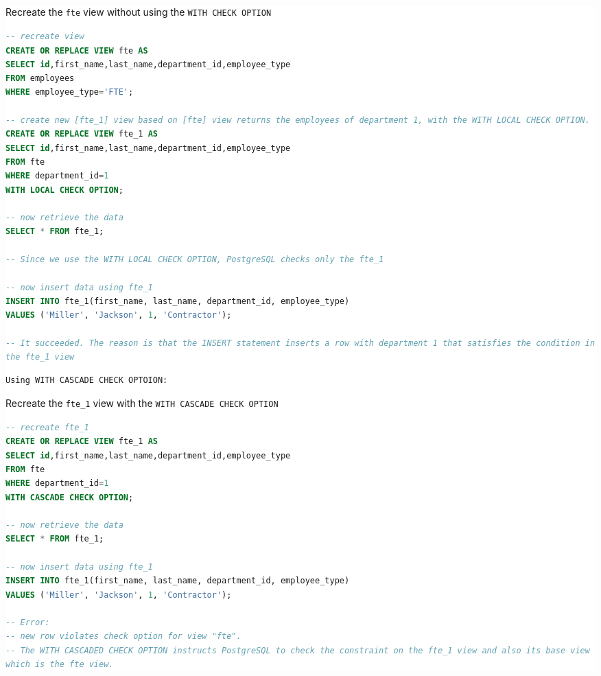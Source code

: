 Recreate the `fte` view without using the `WITH CHECK OPTION`

```sql
-- recreate view
CREATE OR REPLACE VIEW fte AS
SELECT id,first_name,last_name,department_id,employee_type
FROM employees
WHERE employee_type='FTE';

-- create new [fte_1] view based on [fte] view returns the employees of department 1, with the WITH LOCAL CHECK OPTION.
CREATE OR REPLACE VIEW fte_1 AS
SELECT id,first_name,last_name,department_id,employee_type
FROM fte
WHERE department_id=1
WITH LOCAL CHECK OPTION;

-- now retrieve the data
SELECT * FROM fte_1;

-- Since we use the WITH LOCAL CHECK OPTION, PostgreSQL checks only the fte_1

-- now insert data using fte_1
INSERT INTO fte_1(first_name, last_name, department_id, employee_type)
VALUES ('Miller', 'Jackson', 1, 'Contractor');

-- It succeeded. The reason is that the INSERT statement inserts a row with department 1 that satisfies the condition in the fte_1 view
```

`Using WITH CASCADE CHECK OPTOION:`

Recreate the `fte_1` view with the `WITH CASCADE CHECK OPTION`

```sql
-- recreate fte_1
CREATE OR REPLACE VIEW fte_1 AS
SELECT id,first_name,last_name,department_id,employee_type
FROM fte
WHERE department_id=1
WITH CASCADE CHECK OPTION;

-- now retrieve the data
SELECT * FROM fte_1;

-- now insert data using fte_1
INSERT INTO fte_1(first_name, last_name, department_id, employee_type)
VALUES ('Miller', 'Jackson', 1, 'Contractor');

-- Error:
-- new row violates check option for view "fte".
-- The WITH CASCADED CHECK OPTION instructs PostgreSQL to check the constraint on the fte_1 view and also its base view which is the fte view.
```
